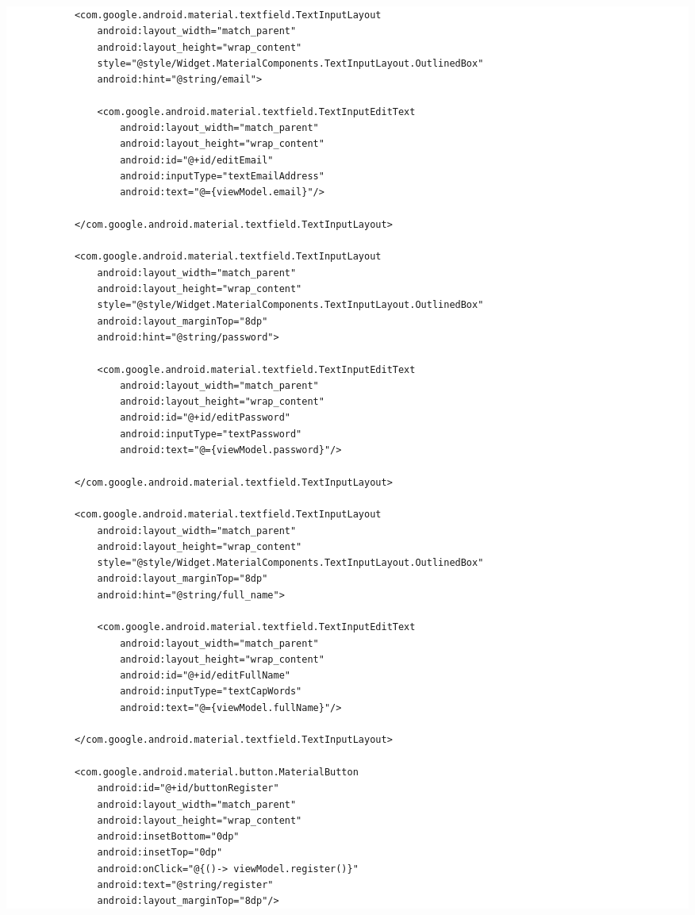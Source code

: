                 <com.google.android.material.textfield.TextInputLayout
                    android:layout_width="match_parent"
                    android:layout_height="wrap_content"
                    style="@style/Widget.MaterialComponents.TextInputLayout.OutlinedBox"
                    android:hint="@string/email">

                    <com.google.android.material.textfield.TextInputEditText
                        android:layout_width="match_parent"
                        android:layout_height="wrap_content"
                        android:id="@+id/editEmail"
                        android:inputType="textEmailAddress"
                        android:text="@={viewModel.email}"/>

                </com.google.android.material.textfield.TextInputLayout>

                <com.google.android.material.textfield.TextInputLayout
                    android:layout_width="match_parent"
                    android:layout_height="wrap_content"
                    style="@style/Widget.MaterialComponents.TextInputLayout.OutlinedBox"
                    android:layout_marginTop="8dp"
                    android:hint="@string/password">

                    <com.google.android.material.textfield.TextInputEditText
                        android:layout_width="match_parent"
                        android:layout_height="wrap_content"
                        android:id="@+id/editPassword"
                        android:inputType="textPassword"
                        android:text="@={viewModel.password}"/>

                </com.google.android.material.textfield.TextInputLayout>

                <com.google.android.material.textfield.TextInputLayout
                    android:layout_width="match_parent"
                    android:layout_height="wrap_content"
                    style="@style/Widget.MaterialComponents.TextInputLayout.OutlinedBox"
                    android:layout_marginTop="8dp"
                    android:hint="@string/full_name">

                    <com.google.android.material.textfield.TextInputEditText
                        android:layout_width="match_parent"
                        android:layout_height="wrap_content"
                        android:id="@+id/editFullName"
                        android:inputType="textCapWords"
                        android:text="@={viewModel.fullName}"/>

                </com.google.android.material.textfield.TextInputLayout>

                <com.google.android.material.button.MaterialButton
                    android:id="@+id/buttonRegister"
                    android:layout_width="match_parent"
                    android:layout_height="wrap_content"
                    android:insetBottom="0dp"
                    android:insetTop="0dp"
                    android:onClick="@{()-> viewModel.register()}"
                    android:text="@string/register"
                    android:layout_marginTop="8dp"/>
